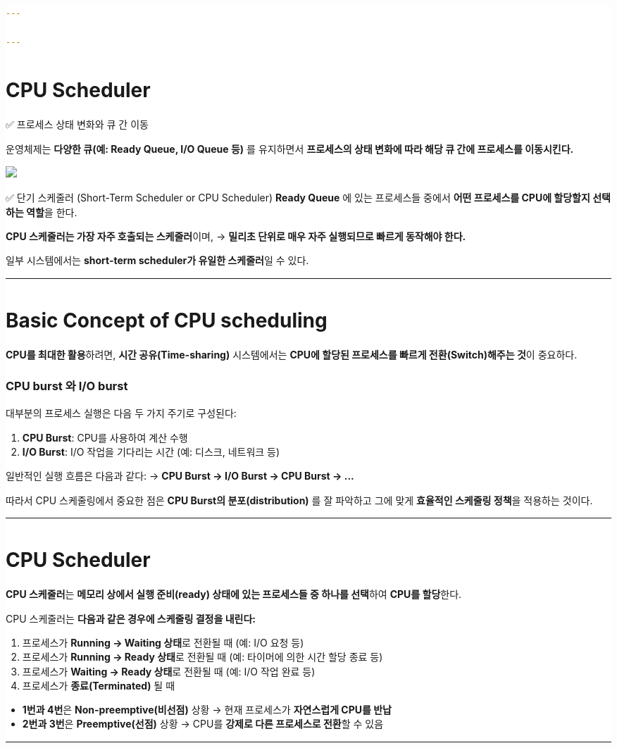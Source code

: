 ```yaml
---

---
```

# CPU Scheduler

✅ 프로세스 상태 변화와 큐 간 이동

운영체제는 **다양한 큐(예: Ready Queue, I/O Queue 등)** 를 유지하면서  **프로세스의 상태 변화에 따라 해당 큐 간에 프로세스를 이동시킨다.**

![](../images/Pasted%20image%2020250328172852.png)

✅ 단기 스케줄러 (Short-Term Scheduler or CPU Scheduler)
**Ready Queue** 에 있는 프로세스들 중에서  **어떤 프로세스를 CPU에 할당할지 선택하는 역할**을 한다.

**CPU 스케줄러는 가장 자주 호출되는 스케줄러**이며,  → **밀리초 단위로 매우 자주 실행되므로 빠르게 동작해야 한다.**

일부 시스템에서는 **short-term scheduler가 유일한 스케줄러**일 수 있다.

---
# Basic Concept of CPU scheduling

**CPU를 최대한 활용**하려면, **시간 공유(Time-sharing)** 시스템에서는  **CPU에 할당된 프로세스를 빠르게 전환(Switch)해주는 것**이 중요하다.

### CPU burst 와 I/O burst

대부분의 프로세스 실행은 다음 두 가지 주기로 구성된다:

1. **CPU Burst**: CPU를 사용하여 계산 수행
2. **I/O Burst**: I/O 작업을 기다리는 시간 (예: 디스크, 네트워크 등)
        
        
일반적인 실행 흐름은 다음과 같다:  → **CPU Burst → I/O Burst → CPU Burst → ...**
    
따라서 CPU 스케줄링에서 중요한 점은 **CPU Burst의 분포(distribution)** 를 잘 파악하고  그에 맞게 **효율적인 스케줄링 정책**을 적용하는 것이다.

---
# CPU Scheduler

**CPU 스케줄러**는 **메모리 상에서 실행 준비(ready) 상태에 있는 프로세스들 중 하나를 선택**하여  **CPU를 할당**한다.

CPU 스케줄러는 **다음과 같은 경우에 스케줄링 결정을 내린다:**

1. 프로세스가 **Running → Waiting 상태**로 전환될 때  (예: I/O 요청 등)
2. 프로세스가 **Running → Ready 상태**로 전환될 때  (예: 타이머에 의한 시간 할당 종료 등)
3. 프로세스가 **Waiting → Ready 상태**로 전환될 때  (예: I/O 작업 완료 등)
4. 프로세스가 **종료(Terminated)** 될 때


- **1번과 4번**은 **Non-preemptive(비선점)** 상황  → 현재 프로세스가 **자연스럽게 CPU를 반납**
- **2번과 3번**은 **Preemptive(선점)** 상황  → CPU를 **강제로 다른 프로세스로 전환**할 수 있음


---